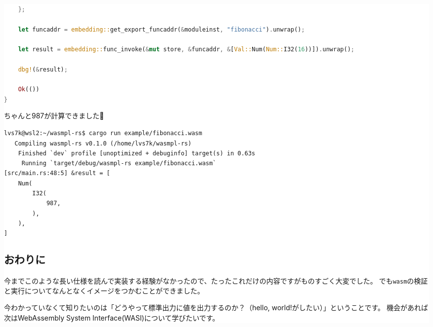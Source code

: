 ```rust
    };

    let funcaddr = embedding::get_export_funcaddr(&moduleinst, "fibonacci").unwrap();

    let result = embedding::func_invoke(&mut store, &funcaddr, &[Val::Num(Num::I32(16))]).unwrap();

    dbg!(&result);

    Ok(())
}
```

ちゃんと987が計算できました🎉

```shell
lvs7k@wsl2:~/wasmpl-rs$ cargo run example/fibonacci.wasm
   Compiling wasmpl-rs v0.1.0 (/home/lvs7k/wasmpl-rs)
    Finished `dev` profile [unoptimized + debuginfo] target(s) in 0.63s
     Running `target/debug/wasmpl-rs example/fibonacci.wasm`
[src/main.rs:48:5] &result = [
    Num(
        I32(
            987,
        ),
    ),
]
```

## おわりに

今までこのような長い仕様を読んで実装する経験がなかったので、たったこれだけの内容ですがものすごく大変でした。
でも`wasm`の検証と実行についてなんとなくイメージをつかむことができました。

今わかっていなくて知りたいのは「どうやって標準出力に値を出力するのか？（hello, world!がしたい）」ということです。
機会があれば次はWebAssembly System Interface(WASI)について学びたいです。
